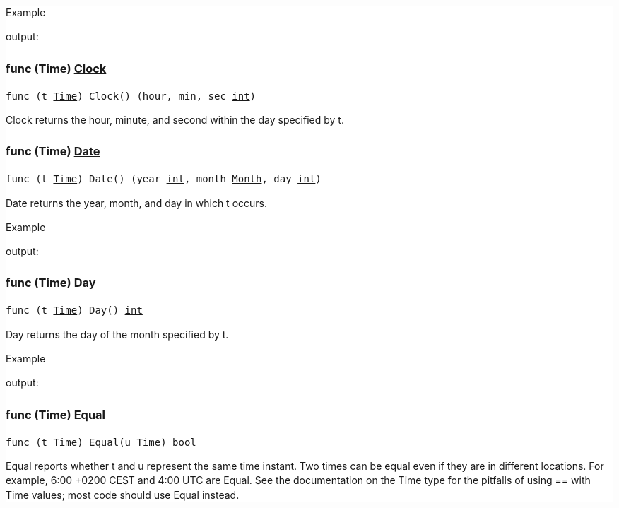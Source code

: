 
<a id="example_Time_Before">Example</a>
```go
```

output:
```txt
```


### <a id="Time.Clock">func</a> (Time) [Clock](https://golang.org/src/time/time.go?s=20268:20310#L583)
<pre>func (t <a href="#Time">Time</a>) Clock() (hour, min, sec <a href="/pkg/builtin/#int">int</a>)</pre>
Clock returns the hour, minute, and second within the day specified by t.




### <a id="Time.Date">func</a> (Time) [Date](https://golang.org/src/time/time.go?s=17560:17613#L488)
<pre>func (t <a href="#Time">Time</a>) Date() (year <a href="/pkg/builtin/#int">int</a>, month <a href="#Month">Month</a>, day <a href="/pkg/builtin/#int">int</a>)</pre>
Date returns the year, month, and day in which t occurs.


<a id="example_Time_Date">Example</a>
```go
```

output:
```txt
```


### <a id="Time.Day">func</a> (Time) [Day](https://golang.org/src/time/time.go?s=17968:17991#L506)
<pre>func (t <a href="#Time">Time</a>) Day() <a href="/pkg/builtin/#int">int</a></pre>
Day returns the day of the month specified by t.


<a id="example_Time_Day">Example</a>
```go
```

output:
```txt
```


### <a id="Time.Equal">func</a> (Time) [Equal](https://golang.org/src/time/time.go?s=10275:10307#L253)
<pre>func (t <a href="#Time">Time</a>) Equal(u <a href="#Time">Time</a>) <a href="/pkg/builtin/#bool">bool</a></pre>
Equal reports whether t and u represent the same time instant.
Two times can be equal even if they are in different locations.
For example, 6:00 +0200 CEST and 4:00 UTC are Equal.
See the documentation on the Time type for the pitfalls of using == with
Time values; most code should use Equal instead.
